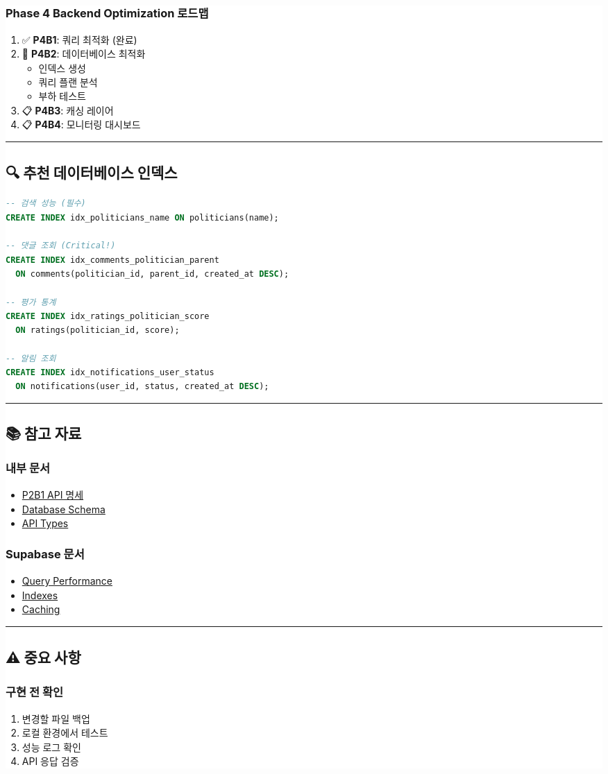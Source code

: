 ### Phase 4 Backend Optimization 로드맵
1. ✅ **P4B1**: 쿼리 최적화 (완료)
2. 🔄 **P4B2**: 데이터베이스 최적화
   - 인덱스 생성
   - 쿼리 플랜 분석
   - 부하 테스트
3. 📋 **P4B3**: 캐싱 레이어
4. 📋 **P4B4**: 모니터링 대시보드

---

## 🔍 추천 데이터베이스 인덱스

```sql
-- 검색 성능 (필수)
CREATE INDEX idx_politicians_name ON politicians(name);

-- 댓글 조회 (Critical!)
CREATE INDEX idx_comments_politician_parent 
  ON comments(politician_id, parent_id, created_at DESC);

-- 평가 통계
CREATE INDEX idx_ratings_politician_score 
  ON ratings(politician_id, score);

-- 알림 조회
CREATE INDEX idx_notifications_user_status 
  ON notifications(user_id, status, created_at DESC);
```

---

## 📚 참고 자료

### 내부 문서
- [P2B1 API 명세](./src/app/api/README.md)
- [Database Schema](./src/types/database.ts)
- [API Types](./src/types/api.types.ts)

### Supabase 문서
- [Query Performance](https://supabase.com/docs/guides/database/query-performance)
- [Indexes](https://supabase.com/docs/guides/database/indexes)
- [Caching](https://supabase.com/docs/guides/api/caching)

---

## ⚠️ 중요 사항

### 구현 전 확인
1. 변경할 파일 백업
2. 로컬 환경에서 테스트
3. 성능 로그 확인
4. API 응답 검증
